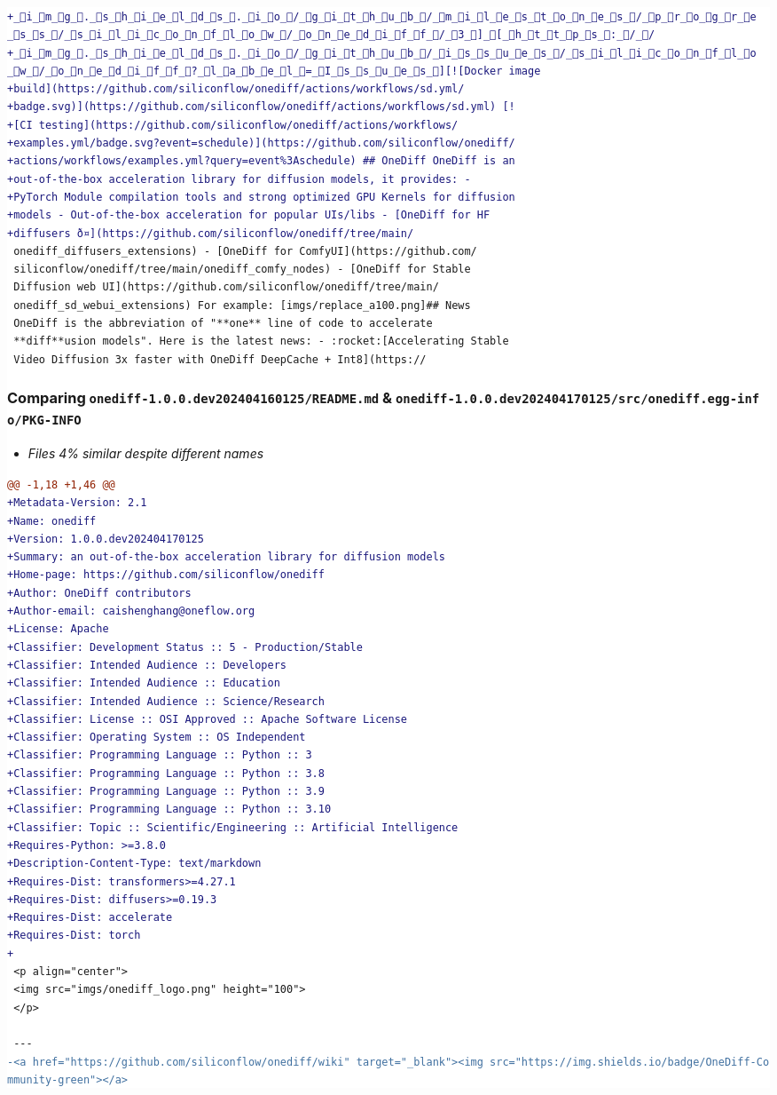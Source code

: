 ```diff
+_i_m_g_._s_h_i_e_l_d_s_._i_o_/_g_i_t_h_u_b_/_m_i_l_e_s_t_o_n_e_s_/_p_r_o_g_r_e_s_s_/_s_i_l_i_c_o_n_f_l_o_w_/_o_n_e_d_i_f_f_/_3_]_[_h_t_t_p_s_:_/_/
+_i_m_g_._s_h_i_e_l_d_s_._i_o_/_g_i_t_h_u_b_/_i_s_s_u_e_s_/_s_i_l_i_c_o_n_f_l_o_w_/_o_n_e_d_i_f_f_?_l_a_b_e_l_=_I_s_s_u_e_s_][![Docker image
+build](https://github.com/siliconflow/onediff/actions/workflows/sd.yml/
+badge.svg)](https://github.com/siliconflow/onediff/actions/workflows/sd.yml) [!
+[CI testing](https://github.com/siliconflow/onediff/actions/workflows/
+examples.yml/badge.svg?event=schedule)](https://github.com/siliconflow/onediff/
+actions/workflows/examples.yml?query=event%3Aschedule) ## OneDiff OneDiff is an
+out-of-the-box acceleration library for diffusion models, it provides: -
+PyTorch Module compilation tools and strong optimized GPU Kernels for diffusion
+models - Out-of-the-box acceleration for popular UIs/libs - [OneDiff for HF
+diffusers ð¤](https://github.com/siliconflow/onediff/tree/main/
 onediff_diffusers_extensions) - [OneDiff for ComfyUI](https://github.com/
 siliconflow/onediff/tree/main/onediff_comfy_nodes) - [OneDiff for Stable
 Diffusion web UI](https://github.com/siliconflow/onediff/tree/main/
 onediff_sd_webui_extensions) For example: [imgs/replace_a100.png]## News
 OneDiff is the abbreviation of "**one** line of code to accelerate
 **diff**usion models". Here is the latest news: - :rocket:[Accelerating Stable
 Video Diffusion 3x faster with OneDiff DeepCache + Int8](https://
```

### Comparing `onediff-1.0.0.dev202404160125/README.md` & `onediff-1.0.0.dev202404170125/src/onediff.egg-info/PKG-INFO`

 * *Files 4% similar despite different names*

```diff
@@ -1,18 +1,46 @@
+Metadata-Version: 2.1
+Name: onediff
+Version: 1.0.0.dev202404170125
+Summary: an out-of-the-box acceleration library for diffusion models
+Home-page: https://github.com/siliconflow/onediff
+Author: OneDiff contributors
+Author-email: caishenghang@oneflow.org
+License: Apache
+Classifier: Development Status :: 5 - Production/Stable
+Classifier: Intended Audience :: Developers
+Classifier: Intended Audience :: Education
+Classifier: Intended Audience :: Science/Research
+Classifier: License :: OSI Approved :: Apache Software License
+Classifier: Operating System :: OS Independent
+Classifier: Programming Language :: Python :: 3
+Classifier: Programming Language :: Python :: 3.8
+Classifier: Programming Language :: Python :: 3.9
+Classifier: Programming Language :: Python :: 3.10
+Classifier: Topic :: Scientific/Engineering :: Artificial Intelligence
+Requires-Python: >=3.8.0
+Description-Content-Type: text/markdown
+Requires-Dist: transformers>=4.27.1
+Requires-Dist: diffusers>=0.19.3
+Requires-Dist: accelerate
+Requires-Dist: torch
+
 <p align="center">
 <img src="imgs/onediff_logo.png" height="100">
 </p>
 
 ---
-<a href="https://github.com/siliconflow/onediff/wiki" target="_blank"><img src="https://img.shields.io/badge/OneDiff-Community-green"></a>
```